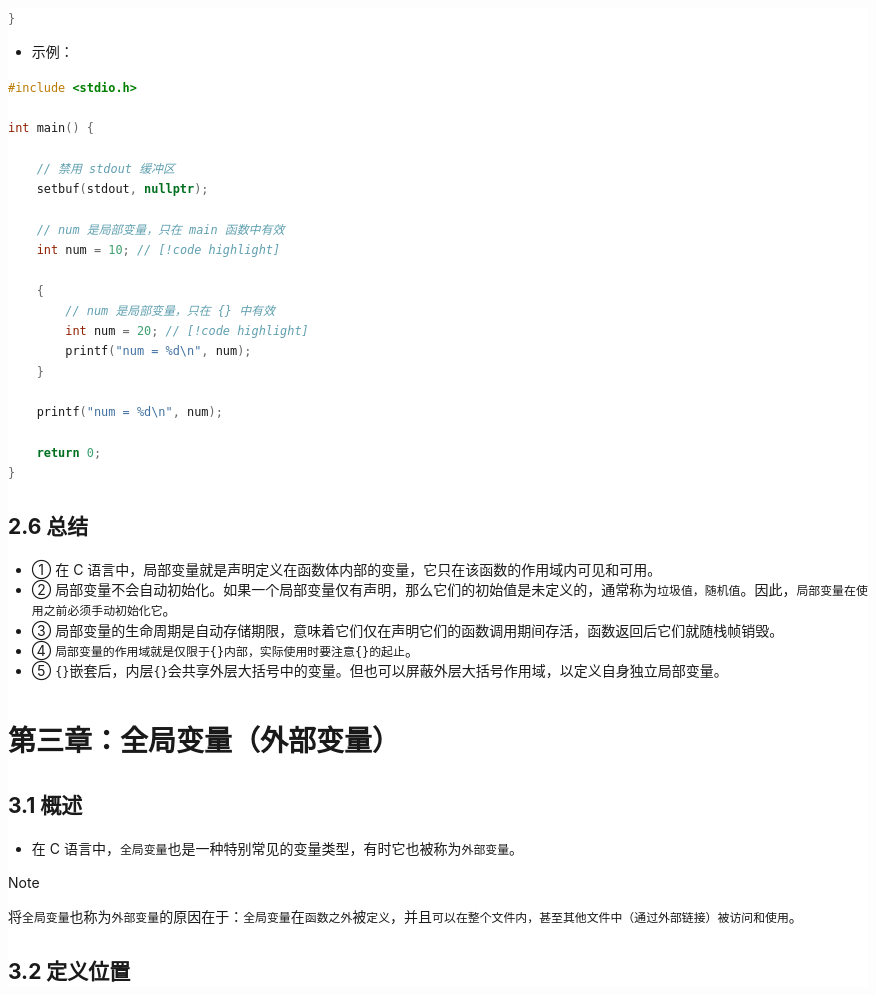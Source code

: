 ```c
}
```



* 示例：

```c
#include <stdio.h>

int main() {

    // 禁用 stdout 缓冲区
    setbuf(stdout, nullptr);

    // num 是局部变量，只在 main 函数中有效
    int num = 10; // [!code highlight]

    {
        // num 是局部变量，只在 {} 中有效
        int num = 20; // [!code highlight]
        printf("num = %d\n", num); 
    }

    printf("num = %d\n", num);

    return 0;
}
```

## 2.6 总结

* ① 在 C 语言中，局部变量就是声明定义在函数体内部的变量，它只在该函数的作用域内可见和可用。
* ② 局部变量不会自动初始化。如果一个局部变量仅有声明，那么它们的初始值是未定义的，通常称为`垃圾值，随机值`。因此，`局部变量在使用之前必须手动初始化它`。
* ③ 局部变量的生命周期是自动存储期限，意味着它们仅在声明它们的函数调用期间存活，函数返回后它们就随栈帧销毁。
* ④ `局部变量的作用域就是仅限于{}内部，实际使用时要注意{}的起止`。
* ⑤ `{}`嵌套后，内层`{}`会共享外层大括号中的变量。但也可以屏蔽外层大括号作用域，以定义自身独立局部变量。



# 第三章：全局变量（外部变量）

## 3.1 概述

* 在 C 语言中，`全局变量`也是一种特别常见的变量类型，有时它也被称为`外部变量`。

> [!NOTE]
>
> 将`全局变量`也称为`外部变量`的原因在于：`全局变量`在`函数之外`被`定义`，并且`可以在整个文件内，甚至其他文件中（通过外部链接）被访问和使用`。

## 3.2 定义位置
